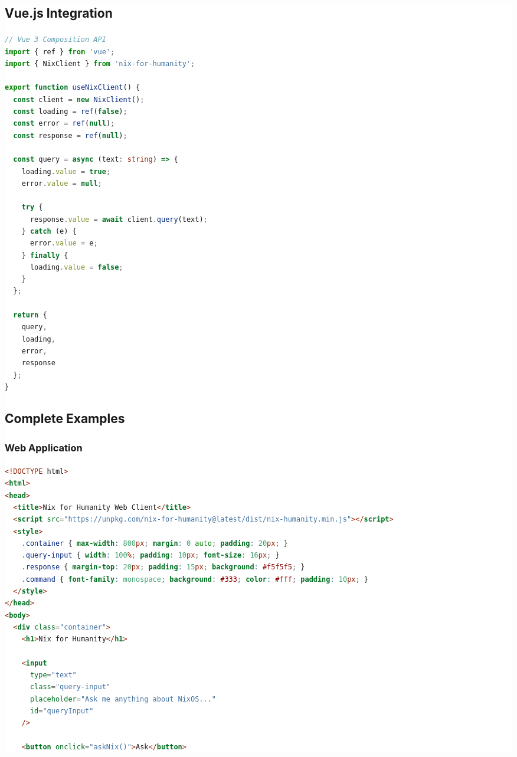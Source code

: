 ## Vue.js Integration

```typescript
// Vue 3 Composition API
import { ref } from 'vue';
import { NixClient } from 'nix-for-humanity';

export function useNixClient() {
  const client = new NixClient();
  const loading = ref(false);
  const error = ref(null);
  const response = ref(null);

  const query = async (text: string) => {
    loading.value = true;
    error.value = null;

    try {
      response.value = await client.query(text);
    } catch (e) {
      error.value = e;
    } finally {
      loading.value = false;
    }
  };

  return {
    query,
    loading,
    error,
    response
  };
}
```

## Complete Examples

### Web Application
```html
<!DOCTYPE html>
<html>
<head>
  <title>Nix for Humanity Web Client</title>
  <script src="https://unpkg.com/nix-for-humanity@latest/dist/nix-humanity.min.js"></script>
  <style>
    .container { max-width: 800px; margin: 0 auto; padding: 20px; }
    .query-input { width: 100%; padding: 10px; font-size: 16px; }
    .response { margin-top: 20px; padding: 15px; background: #f5f5f5; }
    .command { font-family: monospace; background: #333; color: #fff; padding: 10px; }
  </style>
</head>
<body>
  <div class="container">
    <h1>Nix for Humanity</h1>

    <input
      type="text"
      class="query-input"
      placeholder="Ask me anything about NixOS..."
      id="queryInput"
    />

    <button onclick="askNix()">Ask</button>
```